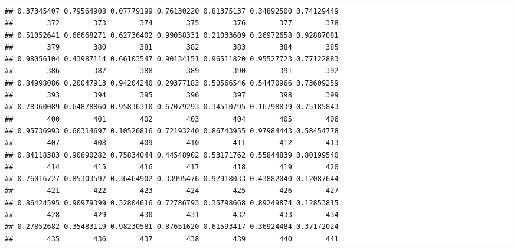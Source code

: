     ## 0.37345407 0.79564908 0.07779199 0.76130220 0.81375137 0.34892500 0.74129449 
    ##        372        373        374        375        376        377        378 
    ## 0.51052641 0.66668271 0.62736402 0.99058331 0.21033609 0.26972658 0.92887081 
    ##        379        380        381        382        383        384        385 
    ## 0.98056104 0.43987114 0.66103547 0.90134151 0.96511820 0.95527723 0.77122883 
    ##        386        387        388        389        390        391        392 
    ## 0.84998086 0.20047913 0.94204240 0.29377183 0.50566546 0.54470966 0.73609259 
    ##        393        394        395        396        397        398        399 
    ## 0.78360089 0.64878860 0.95836310 0.67079293 0.34510795 0.16798839 0.75185843 
    ##        400        401        402        403        404        405        406 
    ## 0.95736993 0.60314697 0.10526816 0.72193240 0.86743955 0.97984443 0.58454778 
    ##        407        408        409        410        411        412        413 
    ## 0.84118383 0.90690282 0.75834044 0.44548902 0.53171762 0.55844839 0.80199540 
    ##        414        415        416        417        418        419        420 
    ## 0.76016727 0.85303597 0.36464902 0.33995476 0.97918033 0.43882040 0.12087644 
    ##        421        422        423        424        425        426        427 
    ## 0.86424595 0.90979399 0.32804616 0.72786793 0.35798668 0.89249874 0.12853815 
    ##        428        429        430        431        432        433        434 
    ## 0.27852682 0.35483119 0.98230581 0.87651620 0.61593417 0.36924484 0.37172024 
    ##        435        436        437        438        439        440        441 